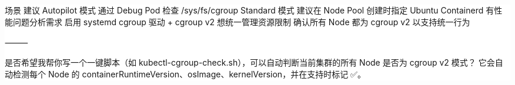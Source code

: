 场景	建议
Autopilot 模式	通过 Debug Pod 检查 /sys/fs/cgroup
Standard 模式	建议在 Node Pool 创建时指定 Ubuntu Containerd
有性能问题分析需求	启用 systemd cgroup 驱动 + cgroup v2
想统一管理资源限制	确认所有 Node 都为 cgroup v2 以支持统一行为


⸻

是否希望我帮你写一个一键脚本（如 kubectl-cgroup-check.sh），可以自动判断当前集群的所有 Node 是否为 cgroup v2 模式？
它会自动检测每个 Node 的 containerRuntimeVersion、osImage、kernelVersion，并在支持时标记 ✅。






